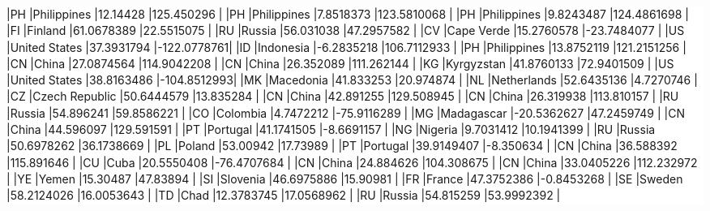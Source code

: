 |PH          |Philippines                |12.14428                      |125.450296  |
|PH          |Philippines                |7.8518373                     |123.5810068 |
|PH          |Philippines                |9.8243487                     |124.4861698 |
|FI          |Finland                    |61.0678389                    |22.5515075  |
|RU          |Russia                     |56.031038                     |47.2957582  |
|CV          |Cape Verde                 |15.2760578                    |-23.7484077 |
|US          |United States              |37.3931794                    |-122.0778761|
|ID          |Indonesia                  |-6.2835218                    |106.7112933 |
|PH          |Philippines                |13.8752119                    |121.2151256 |
|CN          |China                      |27.0874564                    |114.9042208 |
|CN          |China                      |26.352089                     |111.262144  |
|KG          |Kyrgyzstan                 |41.8760133                    |72.9401509  |
|US          |United States              |38.8163486                    |-104.8512993|
|MK          |Macedonia                  |41.833253                     |20.974874   |
|NL          |Netherlands                |52.6435136                    |4.7270746   |
|CZ          |Czech Republic             |50.6444579                    |13.835284   |
|CN          |China                      |42.891255                     |129.508945  |
|CN          |China                      |26.319938                     |113.810157  |
|RU          |Russia                     |54.896241                     |59.8586221  |
|CO          |Colombia                   |4.7472212                     |-75.9116289 |
|MG          |Madagascar                 |-20.5362627                   |47.2459749  |
|CN          |China                      |44.596097                     |129.591591  |
|PT          |Portugal                   |41.1741505                    |-8.6691157  |
|NG          |Nigeria                    |9.7031412                     |10.1941399  |
|RU          |Russia                     |50.6978262                    |36.1738669  |
|PL          |Poland                     |53.00942                      |17.73989    |
|PT          |Portugal                   |39.9149407                    |-8.350634   |
|CN          |China                      |36.588392                     |115.891646  |
|CU          |Cuba                       |20.5550408                    |-76.4707684 |
|CN          |China                      |24.884626                     |104.308675  |
|CN          |China                      |33.0405226                    |112.232972  |
|YE          |Yemen                      |15.30487                      |47.83894    |
|SI          |Slovenia                   |46.6975886                    |15.90981    |
|FR          |France                     |47.3752386                    |-0.8453268  |
|SE          |Sweden                     |58.2124026                    |16.0053643  |
|TD          |Chad                       |12.3783745                    |17.0568962  |
|RU          |Russia                     |54.815259                     |53.9992392  |